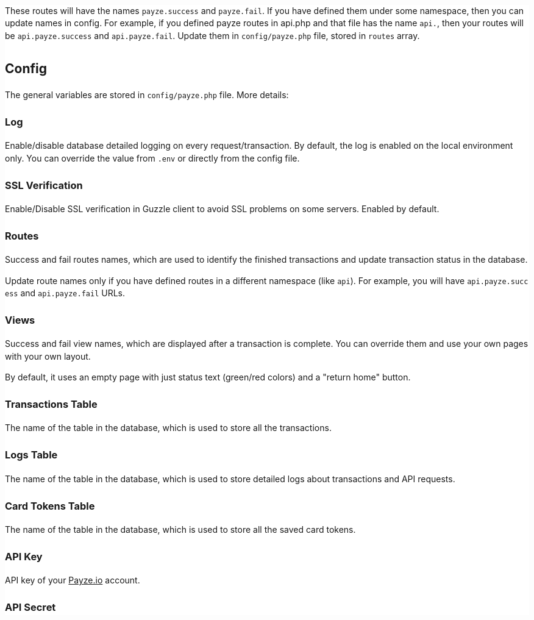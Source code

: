 These routes will have the names `payze.success` and `payze.fail`. If you have defined them under some namespace, then you can update names in config. For example, if you defined payze routes in api.php and that file has the name `api.`, then your routes will be `api.payze.success` and `api.payze.fail`. Update them in `config/payze.php` file, stored in `routes` array.

## Config

The general variables are stored in `config/payze.php` file. More details:

### Log

Enable/disable database detailed logging on every request/transaction. By default, the log is enabled on the local environment only. You can override the value from `.env` or directly from the config file.

### SSL Verification

Enable/Disable SSL verification in Guzzle client to avoid SSL problems on some servers. Enabled by default.

### Routes

Success and fail routes names, which are used to identify the finished transactions and update transaction status in the database.

Update route names only if you have defined routes in a different namespace (like `api`). For example, you will have `api.payze.success` and `api.payze.fail` URLs.

### Views

Success and fail view names, which are displayed after a transaction is complete. You can override them and use your own pages with your own layout.

By default, it uses an empty page with just status text (green/red colors) and a "return home" button.

### Transactions Table

The name of the table in the database, which is used to store all the transactions.

### Logs Table

The name of the table in the database, which is used to store detailed logs about transactions and API requests.

### Card Tokens Table

The name of the table in the database, which is used to store all the saved card tokens.

### API Key

API key of your [Payze.io](https://payze.io) account.

### API Secret
